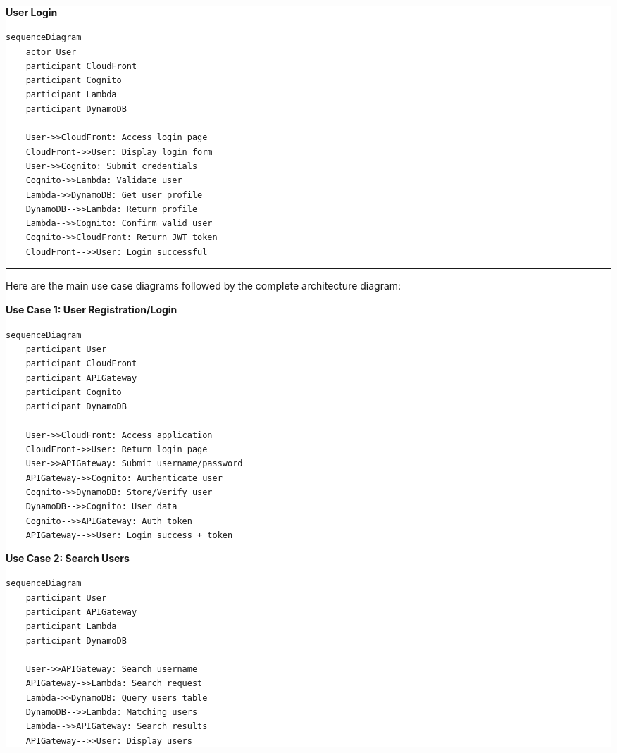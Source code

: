 **User Login**
```mermaid
sequenceDiagram
    actor User
    participant CloudFront
    participant Cognito
    participant Lambda
    participant DynamoDB

    User->>CloudFront: Access login page
    CloudFront->>User: Display login form
    User->>Cognito: Submit credentials
    Cognito->>Lambda: Validate user
    Lambda->>DynamoDB: Get user profile
    DynamoDB-->>Lambda: Return profile
    Lambda-->>Cognito: Confirm valid user
    Cognito->>CloudFront: Return JWT token
    CloudFront-->>User: Login successful
```
----------------------------------------------
Here are the main use case diagrams followed by the complete architecture diagram:

**Use Case 1: User Registration/Login**
```mermaid
sequenceDiagram
    participant User
    participant CloudFront
    participant APIGateway
    participant Cognito
    participant DynamoDB

    User->>CloudFront: Access application
    CloudFront->>User: Return login page
    User->>APIGateway: Submit username/password
    APIGateway->>Cognito: Authenticate user
    Cognito->>DynamoDB: Store/Verify user
    DynamoDB-->>Cognito: User data
    Cognito-->>APIGateway: Auth token
    APIGateway-->>User: Login success + token
```

**Use Case 2: Search Users**
```mermaid
sequenceDiagram
    participant User
    participant APIGateway
    participant Lambda
    participant DynamoDB

    User->>APIGateway: Search username
    APIGateway->>Lambda: Search request
    Lambda->>DynamoDB: Query users table
    DynamoDB-->>Lambda: Matching users
    Lambda-->>APIGateway: Search results
    APIGateway-->>User: Display users
```
